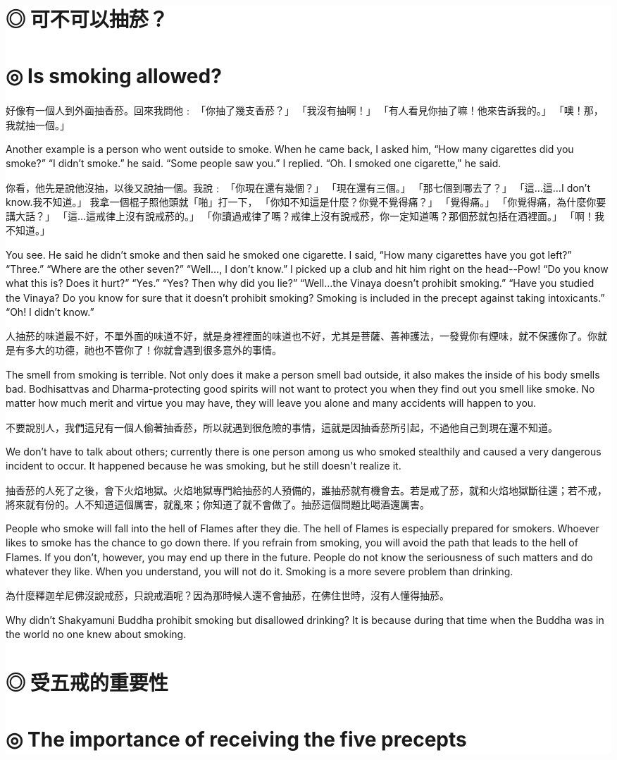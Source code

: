 
# ◎ 可不可以抽菸？
# ◎ Is smoking allowed?

好像有一個人到外面抽香菸。回來我問他﹕ 「你抽了幾支香菸？」 「我沒有抽啊！」 「有人看見你抽了嘛！他來告訴我的。」 「噢！那，我就抽一個。」       

	
Another example is a person who went outside to smoke. When he came back, I asked him, “How many cigarettes did you smoke?” “I didn’t smoke.” he said. “Some people saw you.” I replied. “Oh. I smoked one cigarette," he said.     

你看，他先是說他沒抽，以後又說抽一個。我說﹕ 「你現在還有幾個？」 「現在還有三個。」 「那七個到哪去了？」 「這…這…I don’t know.我不知道。」 我拿一個棍子照他頭就「啪」打一下， 「你知不知這是什麼？你覺不覺得痛？」 「覺得痛。」 「你覺得痛，為什麼你要講大話？」 「這…這戒律上沒有說戒菸的。」 「你讀過戒律了嗎？戒律上沒有說戒菸，你一定知道嗎？那個菸就包括在酒裡面。」 「啊！我不知道。」        

You see. He said he didn’t smoke and then said he smoked one cigarette. I said, “How many cigarettes have you got left?” “Three.” “Where are the other seven?” “Well…, I don’t know.” I picked up a club and hit him right on the head--Pow! “Do you know what this is? Does it hurt?” “Yes.” “Yes? Then why did you lie?” “Well…the Vinaya doesn’t prohibit smoking.” “Have you studied the Vinaya? Do you know for sure that it doesn’t prohibit smoking? Smoking is included in the precept against taking intoxicants.” “Oh! I didn’t know.”        

人抽菸的味道最不好，不單外面的味道不好，就是身裡裡面的味道也不好，尤其是菩薩、善神護法，一發覺你有煙味，就不保護你了。你就是有多大的功德，祂也不管你了！你就會遇到很多意外的事情。      

	
The smell from smoking is terrible. Not only does it make a person smell bad outside, it also makes the inside of his body smells bad. Bodhisattvas and Dharma-protecting good spirits will not want to protect you when they find out you smell like smoke. No matter how much merit and virtue you may have, they will leave you alone and many accidents will happen to you.     

不要說別人，我們這兒有一個人偷著抽香菸，所以就遇到很危險的事情，這就是因抽香菸所引起，不過他自己到現在還不知道。        

We don’t have to talk about others; currently there is one person among us who smoked stealthily and caused a very dangerous incident to occur. It happened because he was smoking, but he still doesn't realize it.        

抽香菸的人死了之後，會下火焰地獄。火焰地獄專門給抽菸的人預備的，誰抽菸就有機會去。若是戒了菸，就和火焰地獄斷往還；若不戒，將來就有份的。人不知道這個厲害，就亂來；你知道了就不會做了。抽菸這個問題比喝酒還厲害。        

People who smoke will fall into the hell of Flames after they die. The hell of Flames is especially prepared for smokers. Whoever likes to smoke has the chance to go down there. If you refrain from smoking, you will avoid the path that leads to the hell of Flames. If you don’t, however, you may end up there in the future. People do not know the seriousness of such matters and do whatever they like. When you understand, you will not do it. Smoking is a more severe problem than drinking.      

為什麼釋迦牟尼佛沒說戒菸，只說戒酒呢？因為那時候人還不會抽菸，在佛住世時，沒有人懂得抽菸。      

Why didn’t Shakyamuni Buddha prohibit smoking but disallowed drinking? It is because during that time when the Buddha was in the world no one knew about smoking.

# ◎ 受五戒的重要性
# ◎ The importance of receiving the five precepts

